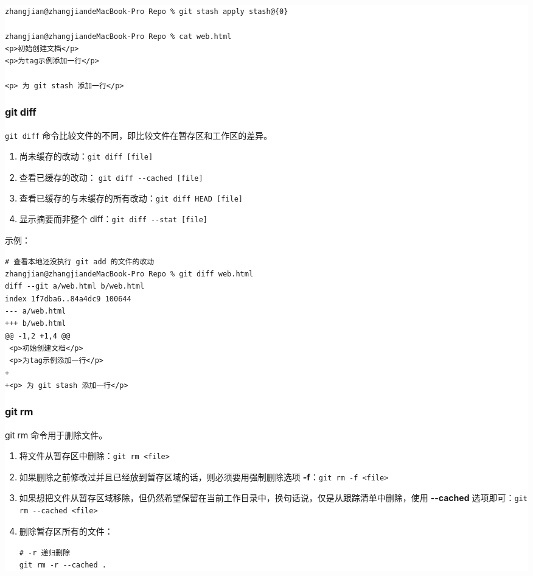 ```shell
zhangjian@zhangjiandeMacBook-Pro Repo % git stash apply stash@{0}

zhangjian@zhangjiandeMacBook-Pro Repo % cat web.html
<p>初始创建文档</p>
<p>为tag示例添加一行</p>

<p> 为 git stash 添加一行</p>
```



### git diff

`git diff` 命令比较文件的不同，即比较文件在暂存区和工作区的差异。

1. 尚未缓存的改动：`git diff [file]`

2. 查看已缓存的改动： `git diff --cached [file]`
3. 查看已缓存的与未缓存的所有改动：`git diff HEAD [file]`
4. 显示摘要而非整个 diff：`git diff --stat [file]`



示例：

```shell
# 查看本地还没执行 git add 的文件的改动
zhangjian@zhangjiandeMacBook-Pro Repo % git diff web.html
diff --git a/web.html b/web.html
index 1f7dba6..84a4dc9 100644
--- a/web.html
+++ b/web.html
@@ -1,2 +1,4 @@
 <p>初始创建文档</p>
 <p>为tag示例添加一行</p>
+
+<p> 为 git stash 添加一行</p>
```



### git rm

git rm 命令用于删除文件。

1. 将文件从暂存区中删除：`git rm <file>`

2. 如果删除之前修改过并且已经放到暂存区域的话，则必须要用强制删除选项 **-f**：`git rm -f <file> `

3. 如果想把文件从暂存区域移除，但仍然希望保留在当前工作目录中，换句话说，仅是从跟踪清单中删除，使用 **--cached** 选项即可：`git rm --cached <file>`

4. 删除暂存区所有的文件：

   ```shell
   # -r 递归删除
   git rm -r --cached .
   ```

   